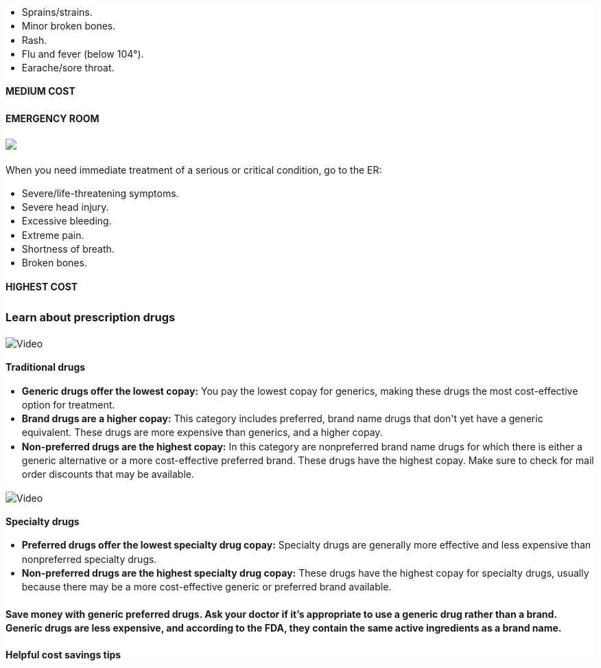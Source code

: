 * Sprains/strains.
* Minor broken bones.
* Rash.
* Flu and fever (below 104°).
* Earache/sore throat.

**MEDIUM COST**

#### EMERGENCY ROOM

![](https://d36ps6jii4qpju.cloudfront.net/files/bc1b9aacb6df2960722e2e6caaf0fe4e-IMAGE.jpg?z=c7e05acc2c04455885ee5af37b65fa4b)

When you need immediate treatment of a serious or critical condition, go to the ER:

* Severe/life-threatening symptoms.
* Severe head injury.
* Excessive bleeding.
* Extreme pain.
* Shortness of breath.
* Broken bones.

**HIGHEST COST**

### **Learn about prescription drugs**

![Video](https://d36ps6jii4qpju.cloudfront.net/snapshots/5d68a39169a96db34b0c5134b57afae2-FULLARROW.jpg?v=1752268802)

**Traditional drugs**

* **Generic drugs offer the lowest copay:** You pay the lowest copay for generics, making these drugs the most cost-effective option for treatment.
* **Brand drugs are a higher copay:** This category includes preferred, brand name drugs that don't yet have a generic equivalent. These drugs are more expensive than generics, and a higher copay.
* **Non-preferred drugs are the highest copay:** In this category are nonpreferred brand name drugs for which there is either a generic alternative or a more cost-effective preferred brand. These drugs have the highest copay. Make sure to check for mail order discounts that may be available.

![Video](https://d36ps6jii4qpju.cloudfront.net/snapshots/1134caa3275e6acbfa91f8d8ff9acb0d-FULLARROW.jpg?v=1752268802)

**Specialty drugs**

* **Preferred drugs offer the lowest specialty drug copay:** Specialty drugs are generally more effective and less expensive than nonpreferred specialty drugs.
* **Non-preferred drugs are the highest specialty drug copay:** These drugs have the highest copay for specialty drugs, usually because there may be a more cost-effective generic or preferred brand available.

#### **Save money with generic preferred drugs. Ask your doctor if it’s appropriate to use a generic drug rather than a brand. Generic drugs are less expensive, and according to the FDA, they contain the same active ingredients as a brand name.**

**Helpful cost savings tips**
